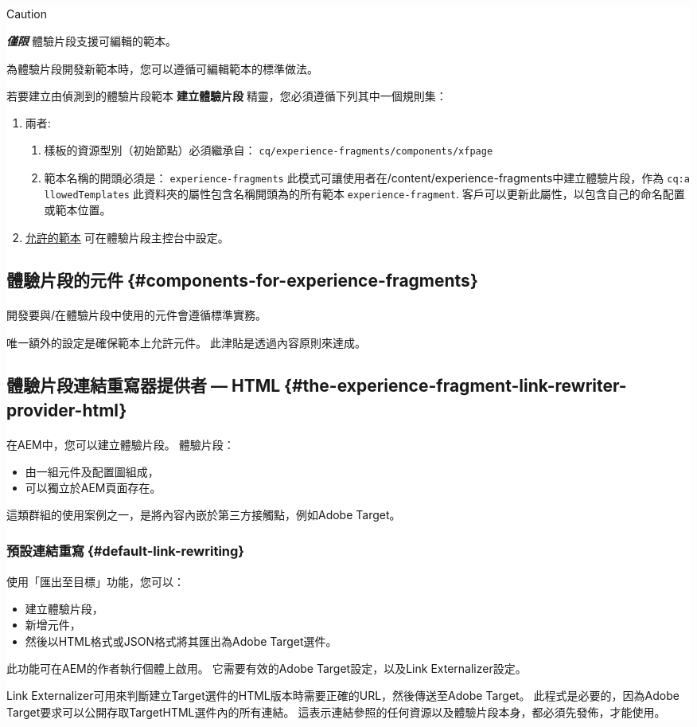 >[!CAUTION]
>
>***僅限*** 體驗片段支援可編輯的範本。



為體驗片段開發新範本時，您可以遵循可編輯範本的標準做法。



若要建立由偵測到的體驗片段範本 **建立體驗片段** 精靈，您必須遵循下列其中一個規則集：

1. 兩者:

   1. 樣板的資源型別（初始節點）必須繼承自：
      `cq/experience-fragments/components/xfpage`

   1. 範本名稱的開頭必須是：
      `experience-fragments`
此模式可讓使用者在/content/experience-fragments中建立體驗片段，作為 `cq:allowedTemplates` 此資料夾的屬性包含名稱開頭為的所有範本 `experience-fragment`. 客戶可以更新此屬性，以包含自己的命名配置或範本位置。

1. [允許的範本](/help/sites-cloud/authoring/fundamentals/experience-fragments.md#configure-allowed-templates-folder) 可在體驗片段主控台中設定。





## 體驗片段的元件 {#components-for-experience-fragments}

開發要與/在體驗片段中使用的元件會遵循標準實務。

唯一額外的設定是確保範本上允許元件。 此津貼是透過內容原則來達成。



## 體驗片段連結重寫器提供者 — HTML {#the-experience-fragment-link-rewriter-provider-html}

在AEM中，您可以建立體驗片段。 體驗片段：

* 由一組元件及配置圖組成，
* 可以獨立於AEM頁面存在。

這類群組的使用案例之一，是將內容內嵌於第三方接觸點，例如Adobe Target。

### 預設連結重寫 {#default-link-rewriting}



使用「匯出至目標」功能，您可以：

* 建立體驗片段，
* 新增元件，
* 然後以HTML格式或JSON格式將其匯出為Adobe Target選件。

此功能可在AEM的作者執行個體上啟用。 它需要有效的Adobe Target設定，以及Link Externalizer設定。



Link Externalizer可用來判斷建立Target選件的HTML版本時需要正確的URL，然後傳送至Adobe Target。 此程式是必要的，因為Adobe Target要求可以公開存取TargetHTML選件內的所有連結。 這表示連結參照的任何資源以及體驗片段本身，都必須先發佈，才能使用。

